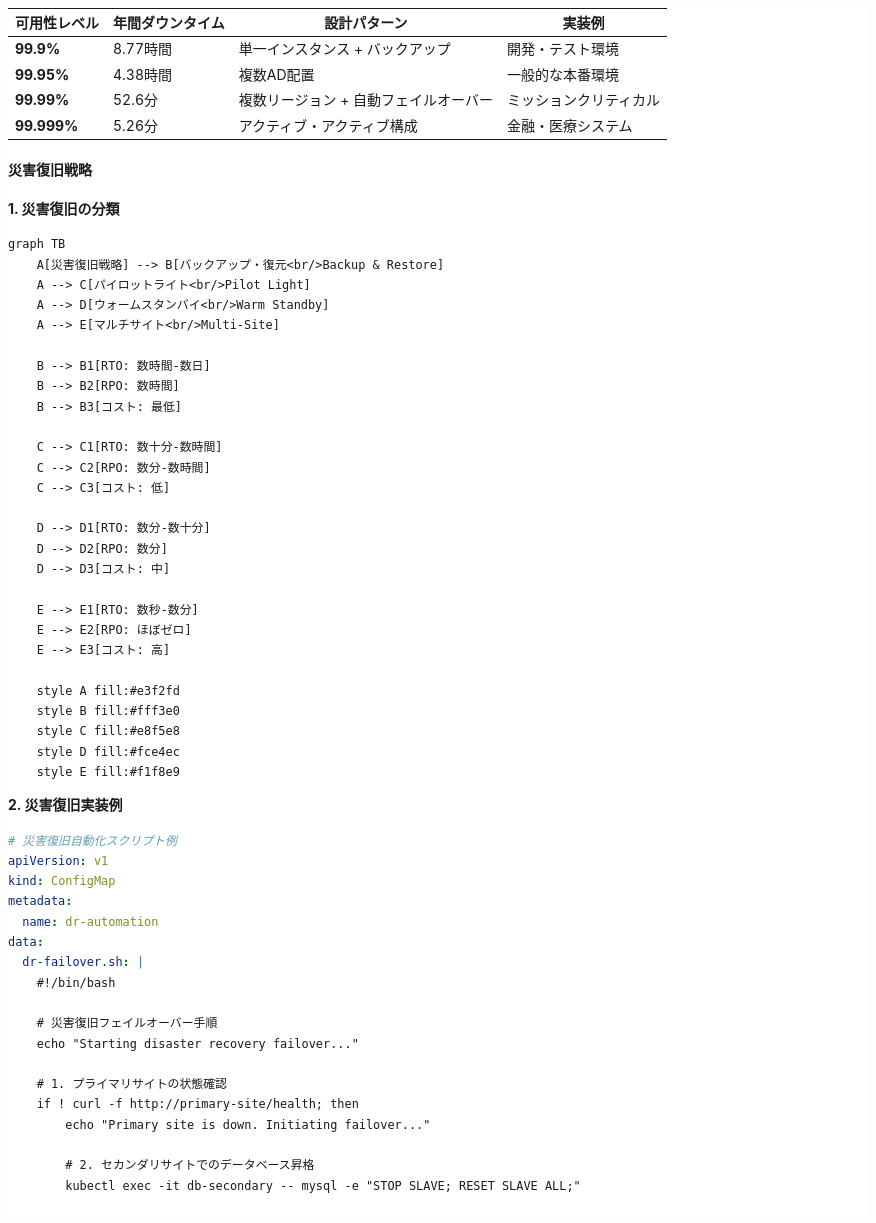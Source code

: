 | 可用性レベル | 年間ダウンタイム | 設計パターン | 実装例 |
|-------------|----------------|-------------|--------|
| **99.9%** | 8.77時間 | 単一インスタンス + バックアップ | 開発・テスト環境 |
| **99.95%** | 4.38時間 | 複数AD配置 | 一般的な本番環境 |
| **99.99%** | 52.6分 | 複数リージョン + 自動フェイルオーバー | ミッションクリティカル |
| **99.999%** | 5.26分 | アクティブ・アクティブ構成 | 金融・医療システム |

#### 災害復旧戦略

**1. 災害復旧の分類**

```mermaid
graph TB
    A[災害復旧戦略] --> B[バックアップ・復元<br/>Backup & Restore]
    A --> C[パイロットライト<br/>Pilot Light]
    A --> D[ウォームスタンバイ<br/>Warm Standby]
    A --> E[マルチサイト<br/>Multi-Site]
    
    B --> B1[RTO: 数時間-数日]
    B --> B2[RPO: 数時間]
    B --> B3[コスト: 最低]
    
    C --> C1[RTO: 数十分-数時間]
    C --> C2[RPO: 数分-数時間]
    C --> C3[コスト: 低]
    
    D --> D1[RTO: 数分-数十分]
    D --> D2[RPO: 数分]
    D --> D3[コスト: 中]
    
    E --> E1[RTO: 数秒-数分]
    E --> E2[RPO: ほぼゼロ]
    E --> E3[コスト: 高]
    
    style A fill:#e3f2fd
    style B fill:#fff3e0
    style C fill:#e8f5e8
    style D fill:#fce4ec
    style E fill:#f1f8e9
```

**2. 災害復旧実装例**

```yaml
# 災害復旧自動化スクリプト例
apiVersion: v1
kind: ConfigMap
metadata:
  name: dr-automation
data:
  dr-failover.sh: |
    #!/bin/bash
    
    # 災害復旧フェイルオーバー手順
    echo "Starting disaster recovery failover..."
    
    # 1. プライマリサイトの状態確認
    if ! curl -f http://primary-site/health; then
        echo "Primary site is down. Initiating failover..."
        
        # 2. セカンダリサイトでのデータベース昇格
        kubectl exec -it db-secondary -- mysql -e "STOP SLAVE; RESET SLAVE ALL;"
        
```